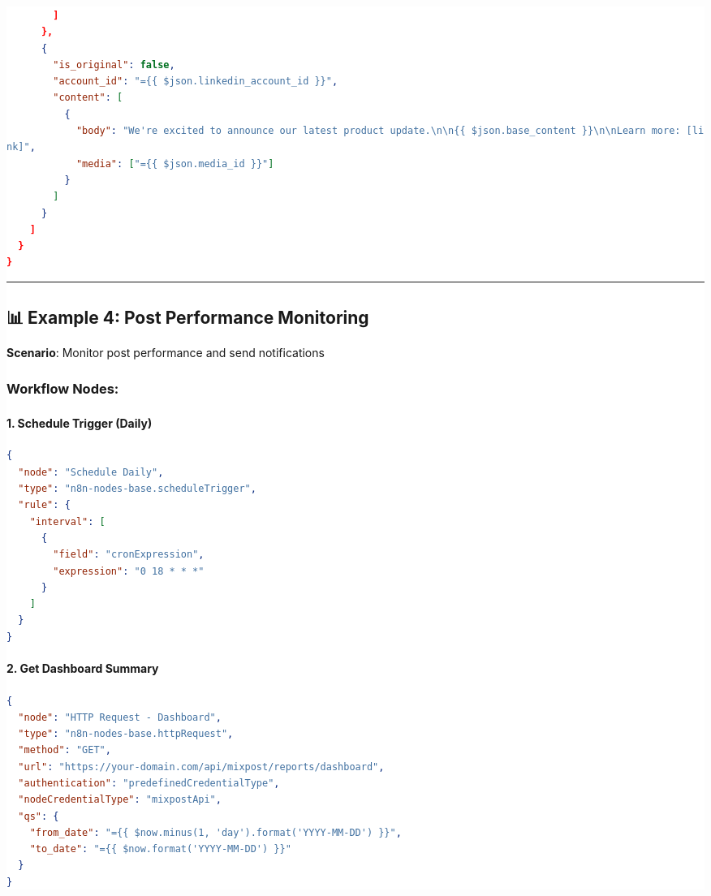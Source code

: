 ```json
        ]
      },
      {
        "is_original": false,
        "account_id": "={{ $json.linkedin_account_id }}",
        "content": [
          {
            "body": "We're excited to announce our latest product update.\n\n{{ $json.base_content }}\n\nLearn more: [link]",
            "media": ["={{ $json.media_id }}"]
          }
        ]
      }
    ]
  }
}
```

---

## 📊 Example 4: Post Performance Monitoring

**Scenario**: Monitor post performance and send notifications

### Workflow Nodes:

#### 1. Schedule Trigger (Daily)
```json
{
  "node": "Schedule Daily",
  "type": "n8n-nodes-base.scheduleTrigger",
  "rule": {
    "interval": [
      {
        "field": "cronExpression",
        "expression": "0 18 * * *"
      }
    ]
  }
}
```

#### 2. Get Dashboard Summary
```json
{
  "node": "HTTP Request - Dashboard",
  "type": "n8n-nodes-base.httpRequest",
  "method": "GET",
  "url": "https://your-domain.com/api/mixpost/reports/dashboard",
  "authentication": "predefinedCredentialType",
  "nodeCredentialType": "mixpostApi",
  "qs": {
    "from_date": "={{ $now.minus(1, 'day').format('YYYY-MM-DD') }}",
    "to_date": "={{ $now.format('YYYY-MM-DD') }}"
  }
}
```
